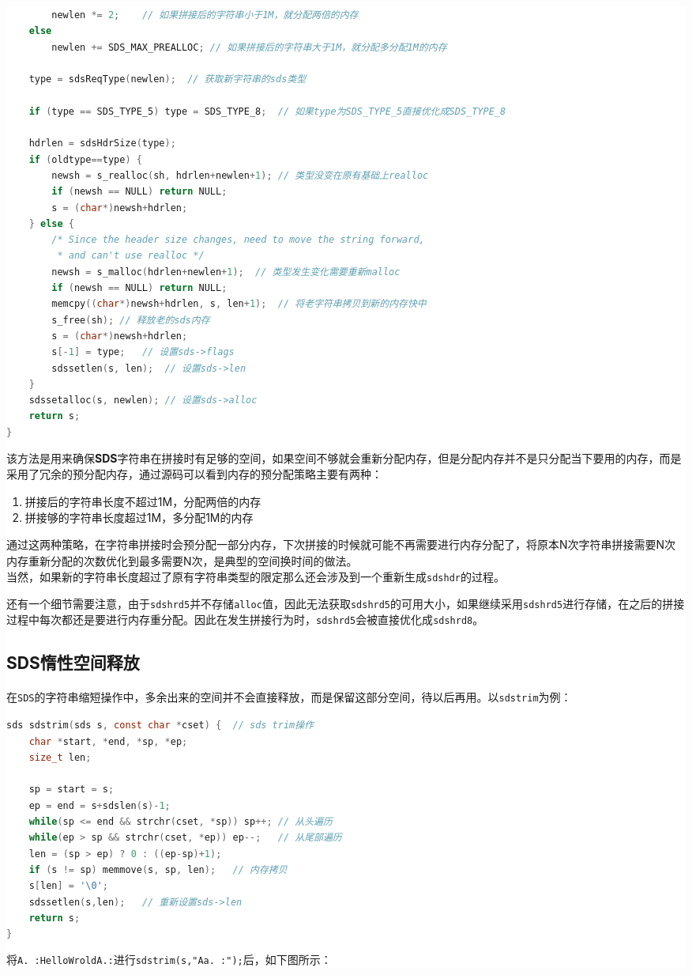 ```c
        newlen *= 2;    // 如果拼接后的字符串小于1M，就分配两倍的内存
    else
        newlen += SDS_MAX_PREALLOC; // 如果拼接后的字符串大于1M，就分配多分配1M的内存

    type = sdsReqType(newlen);  // 获取新字符串的sds类型

    if (type == SDS_TYPE_5) type = SDS_TYPE_8;  // 如果type为SDS_TYPE_5直接优化成SDS_TYPE_8

    hdrlen = sdsHdrSize(type);
    if (oldtype==type) {
        newsh = s_realloc(sh, hdrlen+newlen+1); // 类型没变在原有基础上realloc
        if (newsh == NULL) return NULL;
        s = (char*)newsh+hdrlen;
    } else {
        /* Since the header size changes, need to move the string forward,
         * and can't use realloc */
        newsh = s_malloc(hdrlen+newlen+1);  // 类型发生变化需要重新malloc
        if (newsh == NULL) return NULL;
        memcpy((char*)newsh+hdrlen, s, len+1);  // 将老字符串拷贝到新的内存快中
        s_free(sh); // 释放老的sds内存
        s = (char*)newsh+hdrlen;
        s[-1] = type;   // 设置sds->flags
        sdssetlen(s, len);  // 设置sds->len
    }
    sdssetalloc(s, newlen); // 设置sds->alloc
    return s;
}
```
该方法是用来确保**SDS**字符串在拼接时有足够的空间，如果空间不够就会重新分配内存，但是分配内存并不是只分配当下要用的内存，而是采用了冗余的预分配内存，通过源码可以看到内存的预分配策略主要有两种：

1. 拼接后的字符串长度不超过1M，分配两倍的内存
2. 拼接够的字符串长度超过1M，多分配1M的内存   

通过这两种策略，在字符串拼接时会预分配一部分内存，下次拼接的时候就可能不再需要进行内存分配了，将原本N次字符串拼接需要N次内存重新分配的次数优化到最多需要N次，是典型的空间换时间的做法。  
当然，如果新的字符串长度超过了原有字符串类型的限定那么还会涉及到一个重新生成`sdshdr`的过程。  

还有一个细节需要注意，由于`sdshrd5`并不存储`alloc`值，因此无法获取`sdshrd5`的可用大小，如果继续采用`sdshrd5`进行存储，在之后的拼接过程中每次都还是要进行内存重分配。因此在发生拼接行为时，`sdshrd5`会被直接优化成`sdshrd8`。

## SDS惰性空间释放
在`SDS`的字符串缩短操作中，多余出来的空间并不会直接释放，而是保留这部分空间，待以后再用。以`sdstrim`为例：

```c
sds sdstrim(sds s, const char *cset) {  // sds trim操作
    char *start, *end, *sp, *ep;
    size_t len;

    sp = start = s;
    ep = end = s+sdslen(s)-1;
    while(sp <= end && strchr(cset, *sp)) sp++; // 从头遍历
    while(ep > sp && strchr(cset, *ep)) ep--;   // 从尾部遍历
    len = (sp > ep) ? 0 : ((ep-sp)+1);
    if (s != sp) memmove(s, sp, len);   // 内存拷贝
    s[len] = '\0';
    sdssetlen(s,len);   // 重新设置sds->len
    return s;
}
```
将`A. :HelloWroldA.:`进行`sdstrim(s,"Aa. :");`后，如下图所示：